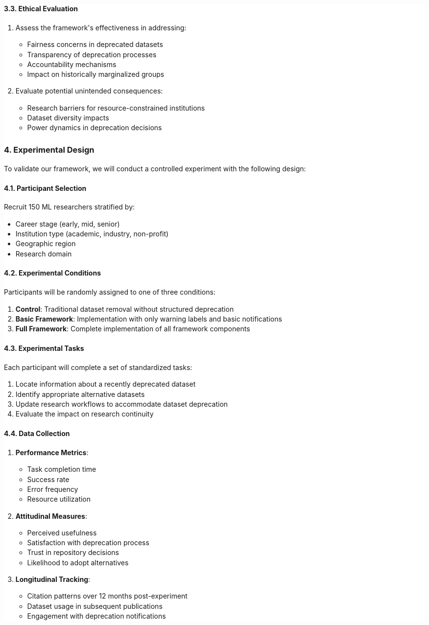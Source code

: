 #### 3.3. Ethical Evaluation

1. Assess the framework's effectiveness in addressing:
   - Fairness concerns in deprecated datasets
   - Transparency of deprecation processes
   - Accountability mechanisms
   - Impact on historically marginalized groups

2. Evaluate potential unintended consequences:
   - Research barriers for resource-constrained institutions
   - Dataset diversity impacts
   - Power dynamics in deprecation decisions

### 4. Experimental Design

To validate our framework, we will conduct a controlled experiment with the following design:

#### 4.1. Participant Selection

Recruit 150 ML researchers stratified by:
- Career stage (early, mid, senior)
- Institution type (academic, industry, non-profit)
- Geographic region
- Research domain

#### 4.2. Experimental Conditions

Participants will be randomly assigned to one of three conditions:
1. **Control**: Traditional dataset removal without structured deprecation
2. **Basic Framework**: Implementation with only warning labels and basic notifications
3. **Full Framework**: Complete implementation of all framework components

#### 4.3. Experimental Tasks

Each participant will complete a set of standardized tasks:
1. Locate information about a recently deprecated dataset
2. Identify appropriate alternative datasets
3. Update research workflows to accommodate dataset deprecation
4. Evaluate the impact on research continuity

#### 4.4. Data Collection

1. **Performance Metrics**:
   - Task completion time
   - Success rate
   - Error frequency
   - Resource utilization

2. **Attitudinal Measures**:
   - Perceived usefulness
   - Satisfaction with deprecation process
   - Trust in repository decisions
   - Likelihood to adopt alternatives

3. **Longitudinal Tracking**:
   - Citation patterns over 12 months post-experiment
   - Dataset usage in subsequent publications
   - Engagement with deprecation notifications
